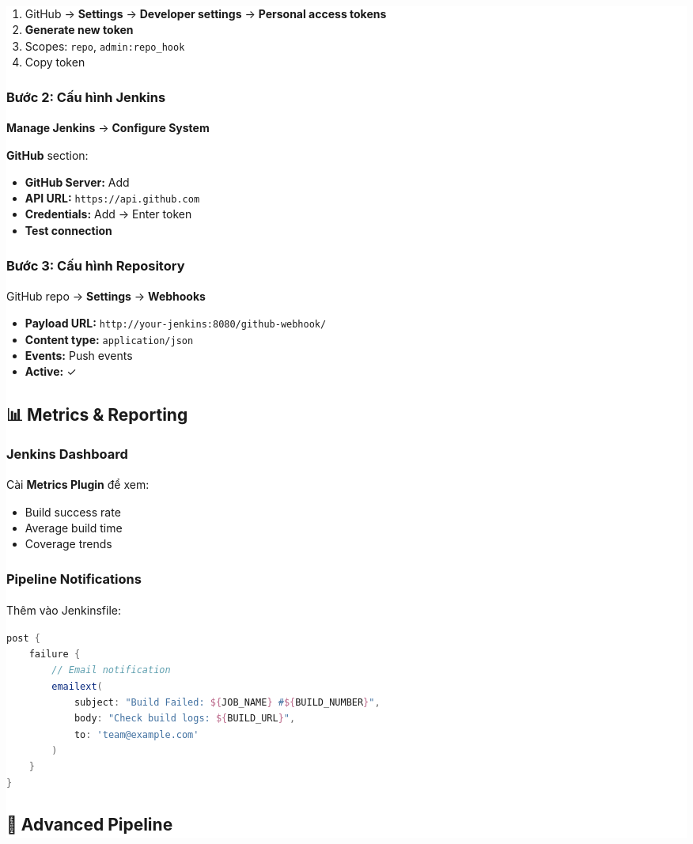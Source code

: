 1. GitHub → **Settings** → **Developer settings** → **Personal access tokens**
2. **Generate new token**
3. Scopes: `repo`, `admin:repo_hook`
4. Copy token

### Bước 2: Cấu hình Jenkins

**Manage Jenkins** → **Configure System**

**GitHub** section:

- **GitHub Server:** Add
- **API URL:** `https://api.github.com`
- **Credentials:** Add → Enter token
- **Test connection**

### Bước 3: Cấu hình Repository

GitHub repo → **Settings** → **Webhooks**

- **Payload URL:** `http://your-jenkins:8080/github-webhook/`
- **Content type:** `application/json`
- **Events:** Push events
- **Active:** ✓

## 📊 Metrics & Reporting

### Jenkins Dashboard

Cài **Metrics Plugin** để xem:

- Build success rate
- Average build time
- Coverage trends

### Pipeline Notifications

Thêm vào Jenkinsfile:

```groovy
post {
    failure {
        // Email notification
        emailext(
            subject: "Build Failed: ${JOB_NAME} #${BUILD_NUMBER}",
            body: "Check build logs: ${BUILD_URL}",
            to: 'team@example.com'
        )
    }
}
```

## 🚀 Advanced Pipeline
